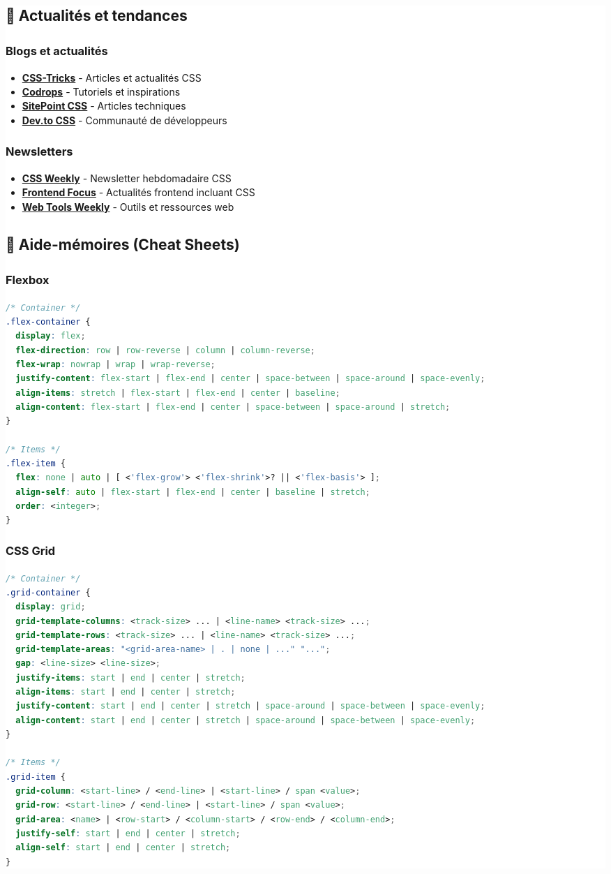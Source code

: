 ## 📰 Actualités et tendances

### Blogs et actualités

- **[CSS-Tricks](https://css-tricks.com/)** - Articles et actualités CSS
- **[Codrops](https://tympanus.net/codrops/)** - Tutoriels et inspirations
- **[SitePoint CSS](https://www.sitepoint.com/css/)** - Articles techniques
- **[Dev.to CSS](https://dev.to/t/css)** - Communauté de développeurs

### Newsletters

- **[CSS Weekly](https://css-weekly.com/)** - Newsletter hebdomadaire CSS
- **[Frontend Focus](https://frontendfoc.us/)** - Actualités frontend incluant CSS
- **[Web Tools Weekly](https://webtoolsweekly.com/)** - Outils et ressources web

## 🎯 Aide-mémoires (Cheat Sheets)

### Flexbox
```css
/* Container */
.flex-container {
  display: flex;
  flex-direction: row | row-reverse | column | column-reverse;
  flex-wrap: nowrap | wrap | wrap-reverse;
  justify-content: flex-start | flex-end | center | space-between | space-around | space-evenly;
  align-items: stretch | flex-start | flex-end | center | baseline;
  align-content: flex-start | flex-end | center | space-between | space-around | stretch;
}

/* Items */
.flex-item {
  flex: none | auto | [ <'flex-grow'> <'flex-shrink'>? || <'flex-basis'> ];
  align-self: auto | flex-start | flex-end | center | baseline | stretch;
  order: <integer>;
}
```

### CSS Grid
```css
/* Container */
.grid-container {
  display: grid;
  grid-template-columns: <track-size> ... | <line-name> <track-size> ...;
  grid-template-rows: <track-size> ... | <line-name> <track-size> ...;
  grid-template-areas: "<grid-area-name> | . | none | ..." "...";
  gap: <line-size> <line-size>;
  justify-items: start | end | center | stretch;
  align-items: start | end | center | stretch;
  justify-content: start | end | center | stretch | space-around | space-between | space-evenly;
  align-content: start | end | center | stretch | space-around | space-between | space-evenly;
}

/* Items */
.grid-item {
  grid-column: <start-line> / <end-line> | <start-line> / span <value>;
  grid-row: <start-line> / <end-line> | <start-line> / span <value>;
  grid-area: <name> | <row-start> / <column-start> / <row-end> / <column-end>;
  justify-self: start | end | center | stretch;
  align-self: start | end | center | stretch;
}
```
